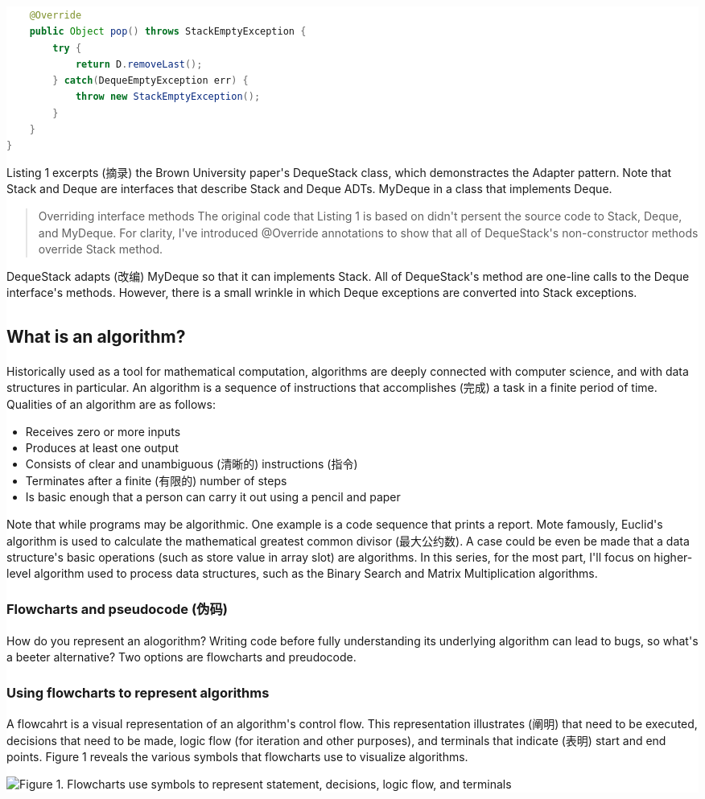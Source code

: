 ```java
    @Override
    public Object pop() throws StackEmptyException {
        try {
            return D.removeLast();
        } catch(DequeEmptyException err) {
            throw new StackEmptyException();
        }
    }
}
```

Listing 1 excerpts (摘录) the Brown University paper's DequeStack class, which demonstractes the Adapter pattern. Note that Stack and Deque are interfaces that describe Stack and Deque ADTs. MyDeque in a class that implements Deque.

> Overriding interface methods
> The original code that Listing 1 is based on didn't persent the source code to Stack, Deque, and MyDeque. For clarity, I've introduced @Override annotations to show that all of DequeStack's non-constructor methods override Stack method.

DequeStack adapts (改编) MyDeque so that it can implements Stack. All of DequeStack's method are one-line calls to the Deque interface's methods. However, there is a small wrinkle in which Deque exceptions are converted into Stack exceptions.

## What is an algorithm?
Historically used as a tool for mathematical computation, algorithms are deeply connected with computer science, and with data structures in particular. An algorithm is a sequence of instructions that accomplishes (完成) a task in a finite period of time. Qualities of an algorithm are as follows:
- Receives zero or more inputs
- Produces at least one output
- Consists of clear and unambiguous (清晰的) instructions (指令)
- Terminates after a finite (有限的) number of steps
- Is basic enough that a person can carry it out using a pencil and paper

Note that while programs may be algorithmic. One example is a code sequence that prints a report. Mote famously, Euclid's algorithm is used to calculate the mathematical greatest common divisor (最大公约数). A case could be even be made that a data structure's basic operations (such as store value in array slot) are algorithms. In this series, for the most part, I'll focus on higher-level algorithm used to process data structures, such as the Binary Search and Matrix Multiplication algorithms.

### Flowcharts and pseudocode (伪码)
How do you represent an alogorithm? Writing code before fully understanding its underlying algorithm can lead to bugs, so what's a beeter alternative? Two options are flowcharts and preudocode.

### Using flowcharts to represent algorithms
A flowcahrt is a visual representation of an algorithm's control flow. This representation illustrates (阐明) that need to be executed, decisions that need to be made, logic flow (for iteration and other purposes), and terminals that indicate (表明) start and end points. Figure 1 reveals the various symbols that flowcharts use to visualize algorithms.

![Figure 1. Flowcharts use symbols to represent statement, decisions, logic flow, and terminals](001.jpg)
